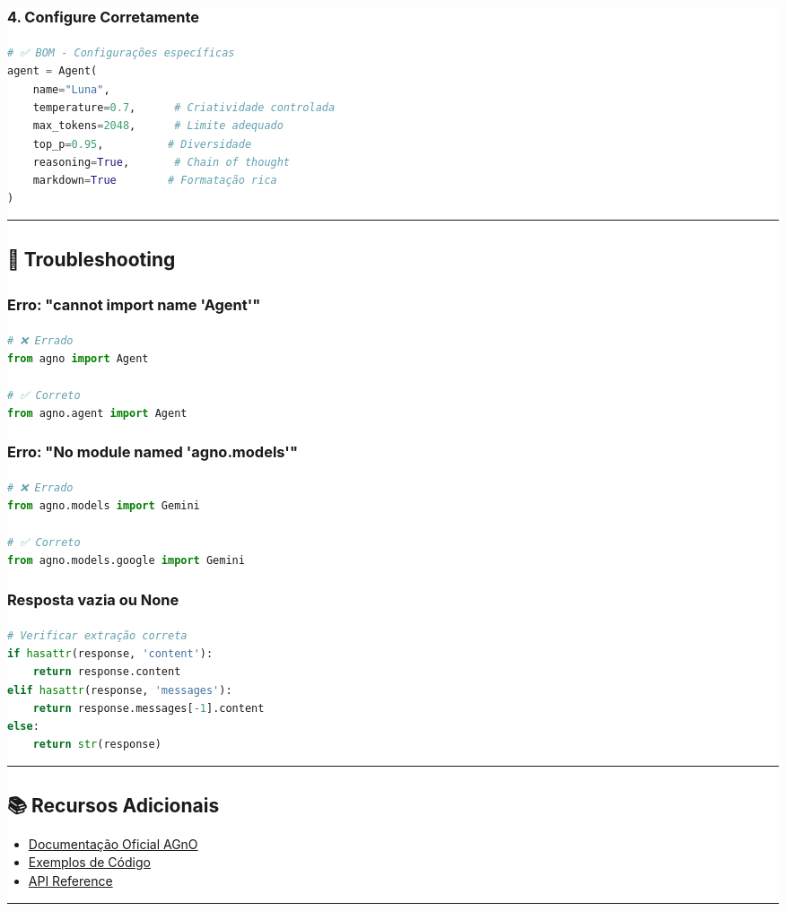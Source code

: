 ### 4. Configure Corretamente
```python
# ✅ BOM - Configurações específicas
agent = Agent(
    name="Luna",
    temperature=0.7,      # Criatividade controlada
    max_tokens=2048,      # Limite adequado
    top_p=0.95,          # Diversidade
    reasoning=True,       # Chain of thought
    markdown=True        # Formatação rica
)
```

---

## 🚨 Troubleshooting

### Erro: "cannot import name 'Agent'"
```python
# ❌ Errado
from agno import Agent

# ✅ Correto
from agno.agent import Agent
```

### Erro: "No module named 'agno.models'"
```python
# ❌ Errado
from agno.models import Gemini

# ✅ Correto
from agno.models.google import Gemini
```

### Resposta vazia ou None
```python
# Verificar extração correta
if hasattr(response, 'content'):
    return response.content
elif hasattr(response, 'messages'):
    return response.messages[-1].content
else:
    return str(response)
```

---

## 📚 Recursos Adicionais

- [Documentação Oficial AGnO](https://docs.agno.com)
- [Exemplos de Código](https://github.com/agno-framework/examples)
- [API Reference](https://docs.agno.com/api)

---